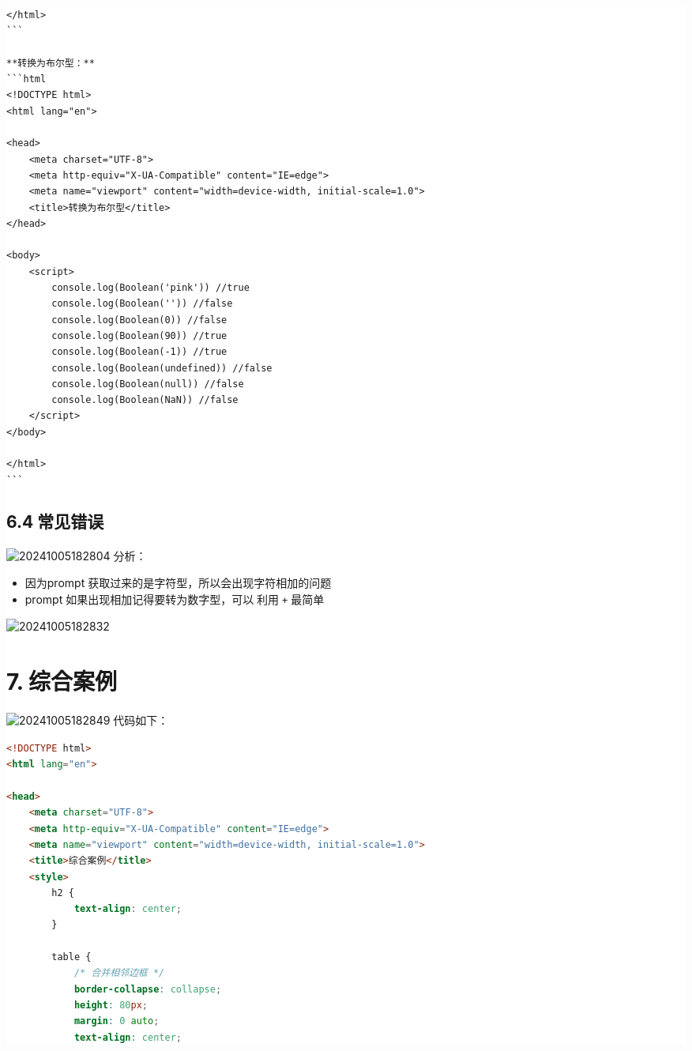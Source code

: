     </html>
    ```

    **转换为布尔型：**
    ```html
    <!DOCTYPE html>
    <html lang="en">

    <head>
        <meta charset="UTF-8">
        <meta http-equiv="X-UA-Compatible" content="IE=edge">
        <meta name="viewport" content="width=device-width, initial-scale=1.0">
        <title>转换为布尔型</title>
    </head>

    <body>
        <script>
            console.log(Boolean('pink')) //true
            console.log(Boolean('')) //false
            console.log(Boolean(0)) //false
            console.log(Boolean(90)) //true
            console.log(Boolean(-1)) //true
            console.log(Boolean(undefined)) //false
            console.log(Boolean(null)) //false
            console.log(Boolean(NaN)) //false
        </script>
    </body>

    </html>
    ```

## 6.4 常见错误
![20241005182804](https://raw.githubusercontent.com/fannkaii/MyPicBed/master/images/20241005182804.png)
分析：
- 因为prompt 获取过来的是字符型，所以会出现字符相加的问题
- prompt 如果出现相加记得要转为数字型，可以 利用 `+` 最简单

![20241005182832](https://raw.githubusercontent.com/fannkaii/MyPicBed/master/images/20241005182832.png)

# 7. 综合案例
![20241005182849](https://raw.githubusercontent.com/fannkaii/MyPicBed/master/images/20241005182849.png)
代码如下：
```html
<!DOCTYPE html>
<html lang="en">

<head>
    <meta charset="UTF-8">
    <meta http-equiv="X-UA-Compatible" content="IE=edge">
    <meta name="viewport" content="width=device-width, initial-scale=1.0">
    <title>综合案例</title>
    <style>
        h2 {
            text-align: center;
        }
        
        table {
            /* 合并相邻边框 */
            border-collapse: collapse;
            height: 80px;
            margin: 0 auto;
            text-align: center;
```